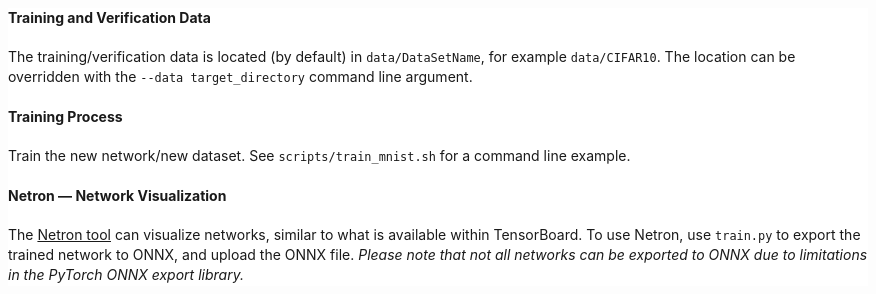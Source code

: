 #### Training and Verification Data

The training/verification data is located (by default) in `data/DataSetName`, for example `data/CIFAR10`. The location can be overridden with the `--data target_directory` command line argument.

#### Training Process

Train the new network/new dataset. See `scripts/train_mnist.sh` for a command line example.

#### Netron — Network Visualization

The [Netron tool](https://github.com/lutzroeder/Netron) can visualize networks, similar to what is available within TensorBoard. To use Netron, use `train.py` to export the trained network to ONNX, and upload the ONNX file. *Please note that not all networks can be exported to ONNX due to limitations in the PyTorch ONNX export library.*

```shell
